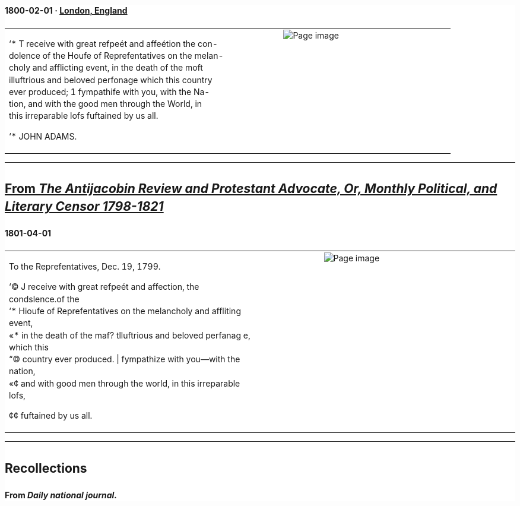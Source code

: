#### 1800-02-01 &middot; [London, England](http://dbpedia.org/resource/London)

<table style="width: 100%;"><tr><td style="width: 50%">

  
  
‘* T receive with great refpeét and affeétion the con-  
dolence of the Houfe of Reprefentatives on the melan-  
choly and afflicting event, in the death of the moft  
illuftrious and beloved perfonage which this country  
ever produced; 1 fympathife with you, with the Na-  
tion, and with the good men through the World, in  
this irreparable lofs fuftained by us all.  
  
‘* JOHN ADAMS.
</td><td style="width: 50%; max-height: 75%; margin: auto; display: block;">
<img alt="Page image" src="https://iiif.archive.org/image/iiif/2/sim_monthly-visitor-and-entertaining-pocket-companion_1800-02_9%2Fsim_monthly-visitor-and-entertaining-pocket-companion_1800-02_9_jp2.zip%2Fsim_monthly-visitor-and-entertaining-pocket-companion_1800-02_9_jp2%2Fsim_monthly-visitor-and-entertaining-pocket-companion_1800-02_9_0069.jp2/pct:19.132653061224488,34.23913043478261,70.59948979591837,15.256211180124224/600,/0/default.jpg"/>
</td>
</tr></table>

---

## [From _The Antijacobin Review and Protestant Advocate, Or, Monthly Political, and Literary Censor 1798-1821_](https://archive.org/details/sim_the-antijacobin-review-and-protestant-advocate_1801-04_8/page/n127/mode/1up?view=theater)

#### 1801-04-01

<table style="width: 100%;"><tr><td style="width: 50%">

  
  
To the Reprefentatives, Dec. 19, 1799.  
  
‘© J receive with great refpeét and affection, the condslence.of the  
‘* Hioufe of Reprefentatives on the melancholy and affliting event,  
«* in the death of the maf? tlluftrious and beloved perfanag e, which this  
“© country ever produced. | fympathize with you—with the nation,  
«¢ and with good men through the world, in this irreparable lofs,  
  
¢¢ fuftained by us all.
</td><td style="width: 50%; max-height: 75%; margin: auto; display: block;">
<img alt="Page image" src="https://iiif.archive.org/image/iiif/2/sim_the-antijacobin-review-and-protestant-advocate_1801-04_8%2Fsim_the-antijacobin-review-and-protestant-advocate_1801-04_8_jp2.zip%2Fsim_the-antijacobin-review-and-protestant-advocate_1801-04_8_jp2%2Fsim_the-antijacobin-review-and-protestant-advocate_1801-04_8_0127.jp2/pct:13.497340425531915,17.276264591439688,76.4627659574468,11.536964980544747/600,/0/default.jpg"/>
</td>
</tr></table>

---

## Recollections

#### From _Daily national journal._
